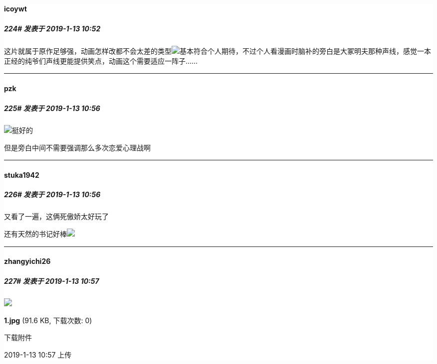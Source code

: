 ####  icoywt  
##### 224#       发表于 2019-1-13 10:52




这片就属于原作足够强，动画怎样改都不会太差的类型<img src="https://static.saraba1st.com/image/smiley/face2017/075.png" referrerpolicy="no-referrer">基本符合个人期待，不过个人看漫画时脑补的旁白是大冢明夫那种声线，感觉一本正经的纯爷们声线更能提供笑点，动画这个需要适应一阵子……







-----

####  pzk  
##### 225#       发表于 2019-1-13 10:56



<img src="https://static.saraba1st.com/image/smiley/face2017/072.png" referrerpolicy="no-referrer">挺好的

但是旁白中间不需要强调那么多次恋爱心理战啊







-----

####  stuka1942  
##### 226#       发表于 2019-1-13 10:56




又看了一遍，这俩死傲娇太好玩了

还有天然的书记好棒<img src="https://static.saraba1st.com/image/smiley/face2017/066.png" referrerpolicy="no-referrer">







-----

####  zhangyichi26  
##### 227#       发表于 2019-1-13 10:57




<img src="https://img.saraba1st.com/forum/201901/13/105729psnq6y3sstui5iiw.jpg" referrerpolicy="no-referrer">


<strong>1.jpg</strong> (91.6 KB, 下载次数: 0)

下载附件

2019-1-13 10:57 上传
